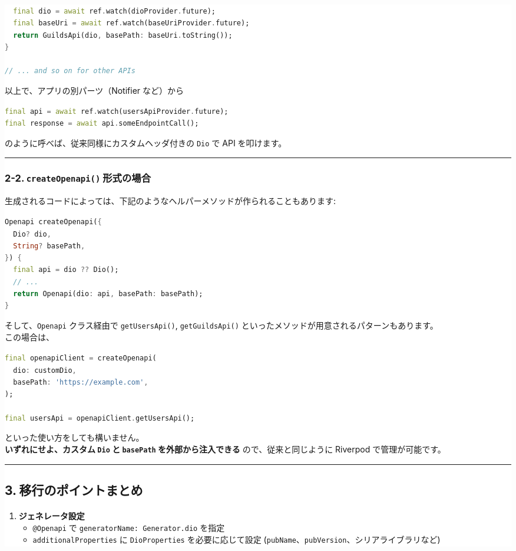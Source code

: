 ```dart
  final dio = await ref.watch(dioProvider.future);
  final baseUri = await ref.watch(baseUriProvider.future);
  return GuildsApi(dio, basePath: baseUri.toString());
}

// ... and so on for other APIs
```

以上で、アプリの別パーツ（Notifier など）から

```dart
final api = await ref.watch(usersApiProvider.future);
final response = await api.someEndpointCall();
```

のように呼べば、従来同様にカスタムヘッダ付きの `Dio` で API を叩けます。

---

### 2-2. `createOpenapi()` 形式の場合

生成されるコードによっては、下記のようなヘルパーメソッドが作られることもあります:

```dart
Openapi createOpenapi({
  Dio? dio,
  String? basePath,
}) {
  final api = dio ?? Dio();
  // ...
  return Openapi(dio: api, basePath: basePath);
}
```

そして、`Openapi` クラス経由で `getUsersApi()`, `getGuildsApi()` といったメソッドが用意されるパターンもあります。  
この場合は、

```dart
final openapiClient = createOpenapi(
  dio: customDio,
  basePath: 'https://example.com',
);

final usersApi = openapiClient.getUsersApi();
```

といった使い方をしても構いません。  
**いずれにせよ、カスタム `Dio` と `basePath` を外部から注入できる** ので、従来と同じように Riverpod で管理が可能です。

---

## 3. 移行のポイントまとめ

1. **ジェネレータ設定**  
   - `@Openapi` で `generatorName: Generator.dio` を指定  
   - `additionalProperties` に `DioProperties` を必要に応じて設定 (`pubName`、`pubVersion`、シリアライブラリなど)  
